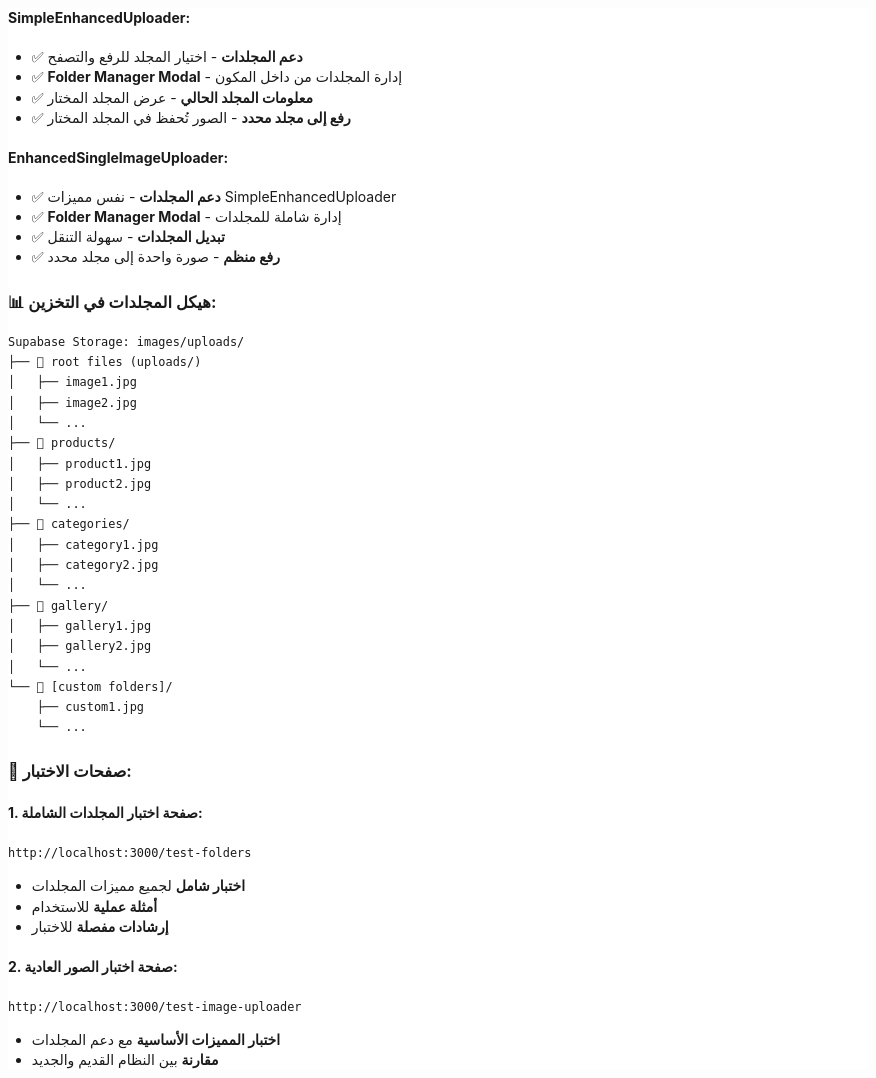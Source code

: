 #### **SimpleEnhancedUploader:**
- ✅ **دعم المجلدات** - اختيار المجلد للرفع والتصفح
- ✅ **Folder Manager Modal** - إدارة المجلدات من داخل المكون
- ✅ **معلومات المجلد الحالي** - عرض المجلد المختار
- ✅ **رفع إلى مجلد محدد** - الصور تُحفظ في المجلد المختار

#### **EnhancedSingleImageUploader:**
- ✅ **دعم المجلدات** - نفس مميزات SimpleEnhancedUploader
- ✅ **Folder Manager Modal** - إدارة شاملة للمجلدات
- ✅ **تبديل المجلدات** - سهولة التنقل
- ✅ **رفع منظم** - صورة واحدة إلى مجلد محدد

### **📊 هيكل المجلدات في التخزين:**

```
Supabase Storage: images/uploads/
├── 📂 root files (uploads/)
│   ├── image1.jpg
│   ├── image2.jpg
│   └── ...
├── 📁 products/
│   ├── product1.jpg
│   ├── product2.jpg
│   └── ...
├── 📁 categories/
│   ├── category1.jpg
│   ├── category2.jpg
│   └── ...
├── 📁 gallery/
│   ├── gallery1.jpg
│   ├── gallery2.jpg
│   └── ...
└── 📁 [custom folders]/
    ├── custom1.jpg
    └── ...
```

### **🎯 صفحات الاختبار:**

#### **1. صفحة اختبار المجلدات الشاملة:**
```
http://localhost:3000/test-folders
```
- **اختبار شامل** لجميع مميزات المجلدات
- **أمثلة عملية** للاستخدام
- **إرشادات مفصلة** للاختبار

#### **2. صفحة اختبار الصور العادية:**
```
http://localhost:3000/test-image-uploader
```
- **اختبار المميزات الأساسية** مع دعم المجلدات
- **مقارنة** بين النظام القديم والجديد
